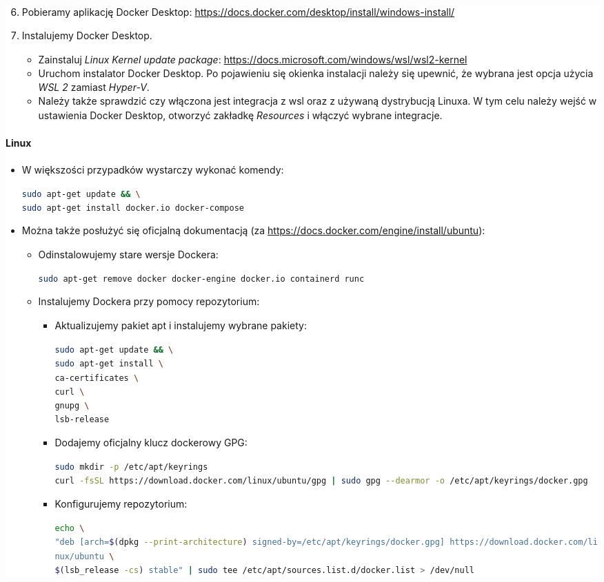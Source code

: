 6. Pobieramy aplikację Docker Desktop: https://docs.docker.com/desktop/install/windows-install/

7. Instalujemy Docker Desktop.

    * Zainstaluj *Linux Kernel update package*: https://docs.microsoft.com/windows/wsl/wsl2-kernel
    * Uruchom instalator Docker Desktop. Po pojawieniu się okienka instalacji należy się upewnić, że wybrana jest opcja użycia *WSL 2* zamiast *Hyper-V*.
    * Należy także sprawdzić czy włączona jest integracja z wsl oraz z używaną dystrybucją Linuxa. W tym celu należy wejść w ustawienia Docker Desktop, otworzyć zakładkę *Resources* i włączyć wybrane integracje.

#### Linux

- W większości przypadków wystarczy wykonać komendy:

    ```sh
    sudo apt-get update && \
    sudo apt-get install docker.io docker-compose
    ```

- Można także posłużyć się oficjalną dokumentacją (za https://docs.docker.com/engine/install/ubuntu):

  - Odinstalowujemy stare wersje Dockera:

     ```sh
     sudo apt-get remove docker docker-engine docker.io containerd runc
     ```

   - Instalujemy Dockera przy pomocy repozytorium:

      - Aktualizujemy pakiet apt i instalujemy wybrane pakiety:

        ```sh
        sudo apt-get update && \
        sudo apt-get install \
        ca-certificates \
        curl \
        gnupg \
        lsb-release
        ```

      - Dodajemy oficjalny klucz dockerowy GPG:

        ```sh
        sudo mkdir -p /etc/apt/keyrings
        curl -fsSL https://download.docker.com/linux/ubuntu/gpg | sudo gpg --dearmor -o /etc/apt/keyrings/docker.gpg
        ```

      - Konfigurujemy repozytorium:

        ```sh
        echo \
        "deb [arch=$(dpkg --print-architecture) signed-by=/etc/apt/keyrings/docker.gpg] https://download.docker.com/linux/ubuntu \
        $(lsb_release -cs) stable" | sudo tee /etc/apt/sources.list.d/docker.list > /dev/null
        ```
